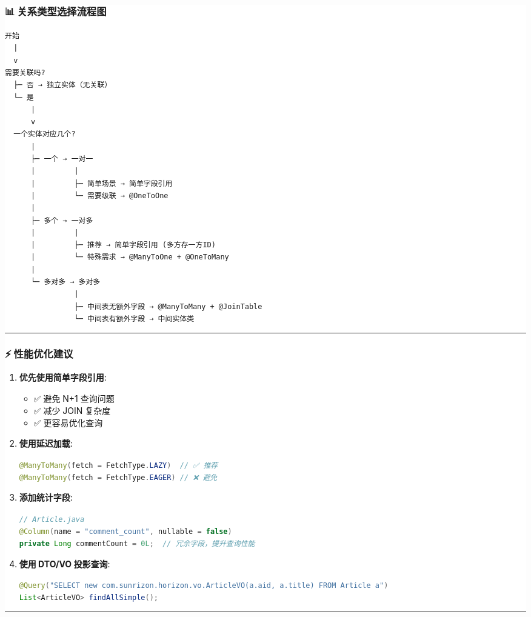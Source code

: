 
### 📊 关系类型选择流程图

```
开始
  |
  v
需要关联吗?
  ├─ 否 → 独立实体（无关联）
  └─ 是
      |
      v
  一个实体对应几个?
      |
      ├─ 一个 → 一对一
      |         |
      |         ├─ 简单场景 → 简单字段引用
      |         └─ 需要级联 → @OneToOne
      |
      ├─ 多个 → 一对多
      |         |
      |         ├─ 推荐 → 简单字段引用 (多方存一方ID)
      |         └─ 特殊需求 → @ManyToOne + @OneToMany
      |
      └─ 多对多 → 多对多
                |
                ├─ 中间表无额外字段 → @ManyToMany + @JoinTable
                └─ 中间表有额外字段 → 中间实体类
```

---

### ⚡ 性能优化建议

1. **优先使用简单字段引用**:
   - ✅ 避免 N+1 查询问题
   - ✅ 减少 JOIN 复杂度
   - ✅ 更容易优化查询

2. **使用延迟加载**:
   ```java
   @ManyToMany(fetch = FetchType.LAZY)  // ✅ 推荐
   @ManyToMany(fetch = FetchType.EAGER) // ❌ 避免
   ```

3. **添加统计字段**:
   ```java
   // Article.java
   @Column(name = "comment_count", nullable = false)
   private Long commentCount = 0L;  // 冗余字段，提升查询性能
   ```

4. **使用 DTO/VO 投影查询**:
   ```java
   @Query("SELECT new com.sunrizon.horizon.vo.ArticleVO(a.aid, a.title) FROM Article a")
   List<ArticleVO> findAllSimple();
   ```

---